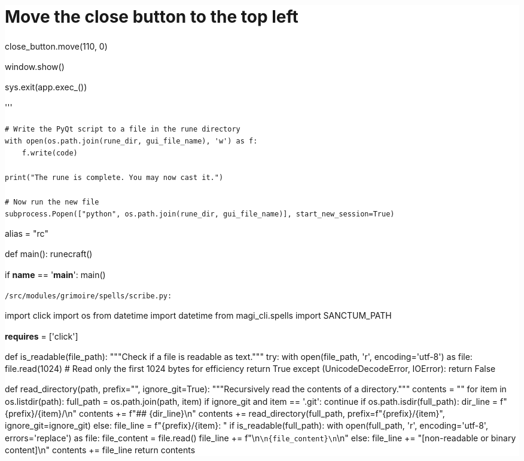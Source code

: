 # Move the close button to the top left
close_button.move(110, 0)

window.show()

sys.exit(app.exec_())

'''

    # Write the PyQt script to a file in the rune directory
    with open(os.path.join(rune_dir, gui_file_name), 'w') as f:
        f.write(code)

    print("The rune is complete. You may now cast it.")

    # Now run the new file
    subprocess.Popen(["python", os.path.join(rune_dir, gui_file_name)], start_new_session=True)

alias = "rc"

def main():
    runecraft()

if __name__ == '__main__':
    main()
```
/src/modules/grimoire/spells/scribe.py: 
```
import click
import os
from datetime import datetime
from magi_cli.spells import SANCTUM_PATH

__requires__ = ['click']

def is_readable(file_path):
    """Check if a file is readable as text."""
    try:
        with open(file_path, 'r', encoding='utf-8') as file:
            file.read(1024)  # Read only the first 1024 bytes for efficiency
            return True
    except (UnicodeDecodeError, IOError):
        return False

def read_directory(path, prefix="", ignore_git=True):
    """Recursively read the contents of a directory."""
    contents = ""
    for item in os.listdir(path):
        full_path = os.path.join(path, item)
        if ignore_git and item == '.git':
            continue
        if os.path.isdir(full_path):
            dir_line = f"{prefix}/{item}/\n"
            contents += f"## {dir_line}\n"
            contents += read_directory(full_path, prefix=f"{prefix}/{item}", ignore_git=ignore_git)
        else:
            file_line = f"{prefix}/{item}: "
            if is_readable(full_path):
                with open(full_path, 'r', encoding='utf-8', errors='replace') as file:
                    file_content = file.read()
                file_line += f"\n```\n{file_content}\n```\n"
            else:
                file_line += "[non-readable or binary content]\n"
            contents += file_line
    return contents